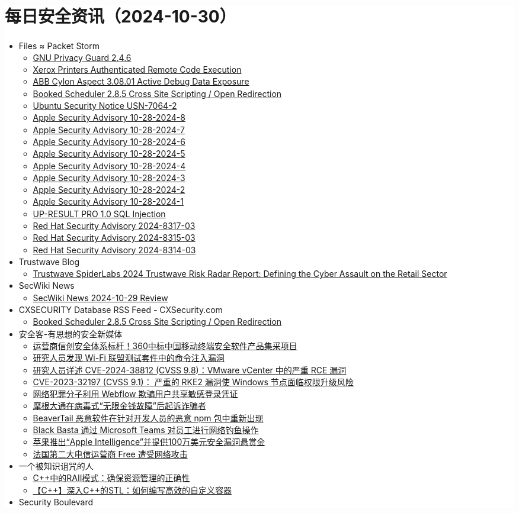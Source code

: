 # 每日安全资讯（2024-10-30）

- Files ≈ Packet Storm
  - [GNU Privacy Guard 2.4.6](https://packetstormsecurity.com/files/182372/gnupg-2.4.6.tar.bz2)
  - [Xerox Printers Authenticated Remote Code Execution](https://packetstormsecurity.com/files/182371/SA-20241023-0.txt)
  - [ABB Cylon Aspect 3.08.01 Active Debug Data Exposure](https://packetstormsecurity.com/files/182370/ZSL-2024-5851.txt)
  - [Booked Scheduler 2.8.5 Cross Site Scripting / Open Redirection](https://packetstormsecurity.com/files/182369/bookedscheduluer285-xssredirect.txt)
  - [Ubuntu Security Notice USN-7064-2](https://packetstormsecurity.com/files/182368/USN-7064-2.txt)
  - [Apple Security Advisory 10-28-2024-8](https://packetstormsecurity.com/files/182367/APPLE-SA-10-28-2024-8.txt)
  - [Apple Security Advisory 10-28-2024-7](https://packetstormsecurity.com/files/182366/APPLE-SA-10-28-2024-7.txt)
  - [Apple Security Advisory 10-28-2024-6](https://packetstormsecurity.com/files/182365/APPLE-SA-10-28-2024-6.txt)
  - [Apple Security Advisory 10-28-2024-5](https://packetstormsecurity.com/files/182364/APPLE-SA-10-28-2024-5.txt)
  - [Apple Security Advisory 10-28-2024-4](https://packetstormsecurity.com/files/182363/APPLE-SA-10-28-2024-4.txt)
  - [Apple Security Advisory 10-28-2024-3](https://packetstormsecurity.com/files/182362/APPLE-SA-10-28-2024-3.txt)
  - [Apple Security Advisory 10-28-2024-2](https://packetstormsecurity.com/files/182361/APPLE-SA-10-28-2024-2.txt)
  - [Apple Security Advisory 10-28-2024-1](https://packetstormsecurity.com/files/182360/APPLE-SA-10-28-2024-1.txt)
  - [UP-RESULT PRO 1.0 SQL Injection](https://packetstormsecurity.com/files/182359/upresultpro10-sql.txt)
  - [Red Hat Security Advisory 2024-8317-03](https://packetstormsecurity.com/files/182358/RHSA-2024-8317-03.txt)
  - [Red Hat Security Advisory 2024-8315-03](https://packetstormsecurity.com/files/182357/RHSA-2024-8315-03.txt)
  - [Red Hat Security Advisory 2024-8314-03](https://packetstormsecurity.com/files/182356/RHSA-2024-8314-03.txt)
- Trustwave Blog
  - [Trustwave SpiderLabs 2024 Trustwave Risk Radar Report: Defining the Cyber Assault on the Retail Sector](https://www.trustwave.com/en-us/resources/blogs/trustwave-blog/trustwave-spiderlabs-2024-trustwave-risk-radar-report-defining-the-cyber-assault-on-the-retail-sector/)
- SecWiki News
  - [SecWiki News 2024-10-29 Review](http://www.sec-wiki.com/?2024-10-29)
- CXSECURITY Database RSS Feed - CXSecurity.com
  - [Booked Scheduler 2.8.5 Cross Site Scripting / Open Redirection](https://cxsecurity.com/issue/WLB-2024100042)
- 安全客-有思想的安全新媒体
  - [运营商信创安全体系标杆！360中标中国移动终端安全软件产品集采项目](https://www.anquanke.com/post/id/301372)
  - [研究人员发现 Wi-Fi 联盟测试套件中的命令注入漏洞](https://www.anquanke.com/post/id/301369)
  - [研究人员详述 CVE-2024-38812 (CVSS 9.8)：VMware vCenter 中的严重 RCE 漏洞](https://www.anquanke.com/post/id/301366)
  - [CVE-2023-32197 (CVSS 9.1)： 严重的 RKE2 漏洞使 Windows 节点面临权限升级风险](https://www.anquanke.com/post/id/301363)
  - [网络犯罪分子利用 Webflow 欺骗用户共享敏感登录凭证](https://www.anquanke.com/post/id/301360)
  - [摩根大通在病毒式“无限金钱故障”后起诉诈骗者](https://www.anquanke.com/post/id/301356)
  - [BeaverTail 恶意软件在针对开发人员的恶意 npm 包中重新出现](https://www.anquanke.com/post/id/301353)
  - [Black Basta 通过 Microsoft Teams 对员工进行网络钓鱼操作](https://www.anquanke.com/post/id/301347)
  - [苹果推出“Apple Intelligence”并提供100万美元安全漏洞悬赏金](https://www.anquanke.com/post/id/301344)
  - [法国第二大电信运营商 Free 遭受网络攻击](https://www.anquanke.com/post/id/301341)
- 一个被知识诅咒的人
  - [C++中的RAII模式：确保资源管理的正确性](https://blog.csdn.net/nokiaguy/article/details/143077283)
  - [【C++】深入C++的STL：如何编写高效的自定义容器](https://blog.csdn.net/nokiaguy/article/details/143077219)
- Security Boulevard